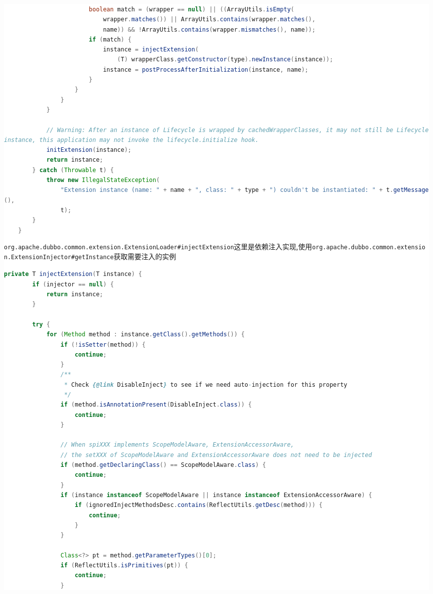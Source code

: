```java
                        boolean match = (wrapper == null) || ((ArrayUtils.isEmpty(
                            wrapper.matches()) || ArrayUtils.contains(wrapper.matches(),
                            name)) && !ArrayUtils.contains(wrapper.mismatches(), name));
                        if (match) {
                            instance = injectExtension(
                                (T) wrapperClass.getConstructor(type).newInstance(instance));
                            instance = postProcessAfterInitialization(instance, name);
                        }
                    }
                }
            }

            // Warning: After an instance of Lifecycle is wrapped by cachedWrapperClasses, it may not still be Lifecycle instance, this application may not invoke the lifecycle.initialize hook.
            initExtension(instance);
            return instance;
        } catch (Throwable t) {
            throw new IllegalStateException(
                "Extension instance (name: " + name + ", class: " + type + ") couldn't be instantiated: " + t.getMessage(),
                t);
        }
    }
```

`org.apache.dubbo.common.extension.ExtensionLoader#injectExtension`这里是依赖注入实现,使用`org.apache.dubbo.common.extension.ExtensionInjector#getInstance`获取需要注入的实例

```java
private T injectExtension(T instance) {
        if (injector == null) {
            return instance;
        }

        try {
            for (Method method : instance.getClass().getMethods()) {
                if (!isSetter(method)) {
                    continue;
                }
                /**
                 * Check {@link DisableInject} to see if we need auto-injection for this property
                 */
                if (method.isAnnotationPresent(DisableInject.class)) {
                    continue;
                }

                // When spiXXX implements ScopeModelAware, ExtensionAccessorAware,
                // the setXXX of ScopeModelAware and ExtensionAccessorAware does not need to be injected
                if (method.getDeclaringClass() == ScopeModelAware.class) {
                    continue;
                }
                if (instance instanceof ScopeModelAware || instance instanceof ExtensionAccessorAware) {
                    if (ignoredInjectMethodsDesc.contains(ReflectUtils.getDesc(method))) {
                        continue;
                    }
                }

                Class<?> pt = method.getParameterTypes()[0];
                if (ReflectUtils.isPrimitives(pt)) {
                    continue;
                }

```